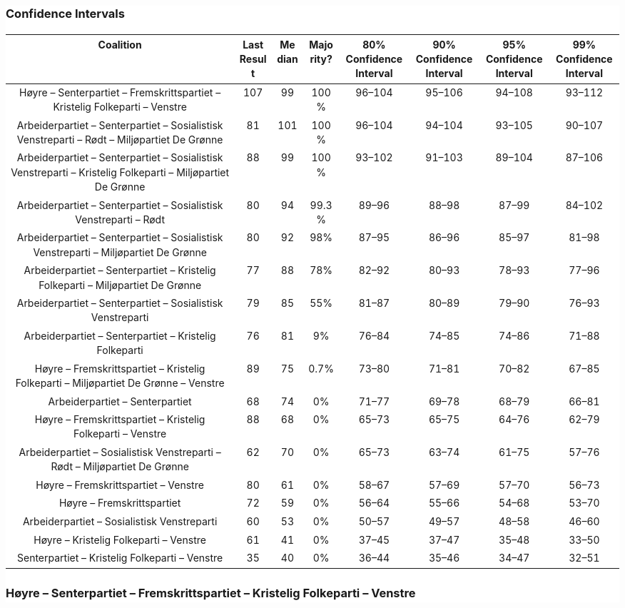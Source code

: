 ### Confidence Intervals

| Coalition | Last Result | Median | Majority? | 80% Confidence Interval | 90% Confidence Interval | 95% Confidence Interval | 99% Confidence Interval |
|:---------:|:-----------:|:------:|:---------:|:-----------------------:|:-----------------------:|:-----------------------:|:-----------------------:|
| Høyre – Senterpartiet – Fremskrittspartiet – Kristelig Folkeparti – Venstre | 107 | 99 | 100% | 96–104 | 95–106 | 94–108 | 93–112 |
| Arbeiderpartiet – Senterpartiet – Sosialistisk Venstreparti – Rødt – Miljøpartiet De Grønne | 81 | 101 | 100% | 96–104 | 94–104 | 93–105 | 90–107 |
| Arbeiderpartiet – Senterpartiet – Sosialistisk Venstreparti – Kristelig Folkeparti – Miljøpartiet De Grønne | 88 | 99 | 100% | 93–102 | 91–103 | 89–104 | 87–106 |
| Arbeiderpartiet – Senterpartiet – Sosialistisk Venstreparti – Rødt | 80 | 94 | 99.3% | 89–96 | 88–98 | 87–99 | 84–102 |
| Arbeiderpartiet – Senterpartiet – Sosialistisk Venstreparti – Miljøpartiet De Grønne | 80 | 92 | 98% | 87–95 | 86–96 | 85–97 | 81–98 |
| Arbeiderpartiet – Senterpartiet – Kristelig Folkeparti – Miljøpartiet De Grønne | 77 | 88 | 78% | 82–92 | 80–93 | 78–93 | 77–96 |
| Arbeiderpartiet – Senterpartiet – Sosialistisk Venstreparti | 79 | 85 | 55% | 81–87 | 80–89 | 79–90 | 76–93 |
| Arbeiderpartiet – Senterpartiet – Kristelig Folkeparti | 76 | 81 | 9% | 76–84 | 74–85 | 74–86 | 71–88 |
| Høyre – Fremskrittspartiet – Kristelig Folkeparti – Miljøpartiet De Grønne – Venstre | 89 | 75 | 0.7% | 73–80 | 71–81 | 70–82 | 67–85 |
| Arbeiderpartiet – Senterpartiet | 68 | 74 | 0% | 71–77 | 69–78 | 68–79 | 66–81 |
| Høyre – Fremskrittspartiet – Kristelig Folkeparti – Venstre | 88 | 68 | 0% | 65–73 | 65–75 | 64–76 | 62–79 |
| Arbeiderpartiet – Sosialistisk Venstreparti – Rødt – Miljøpartiet De Grønne | 62 | 70 | 0% | 65–73 | 63–74 | 61–75 | 57–76 |
| Høyre – Fremskrittspartiet – Venstre | 80 | 61 | 0% | 58–67 | 57–69 | 57–70 | 56–73 |
| Høyre – Fremskrittspartiet | 72 | 59 | 0% | 56–64 | 55–66 | 54–68 | 53–70 |
| Arbeiderpartiet – Sosialistisk Venstreparti | 60 | 53 | 0% | 50–57 | 49–57 | 48–58 | 46–60 |
| Høyre – Kristelig Folkeparti – Venstre | 61 | 41 | 0% | 37–45 | 37–47 | 35–48 | 33–50 |
| Senterpartiet – Kristelig Folkeparti – Venstre | 35 | 40 | 0% | 36–44 | 35–46 | 34–47 | 32–51 |

### Høyre – Senterpartiet – Fremskrittspartiet – Kristelig Folkeparti – Venstre
